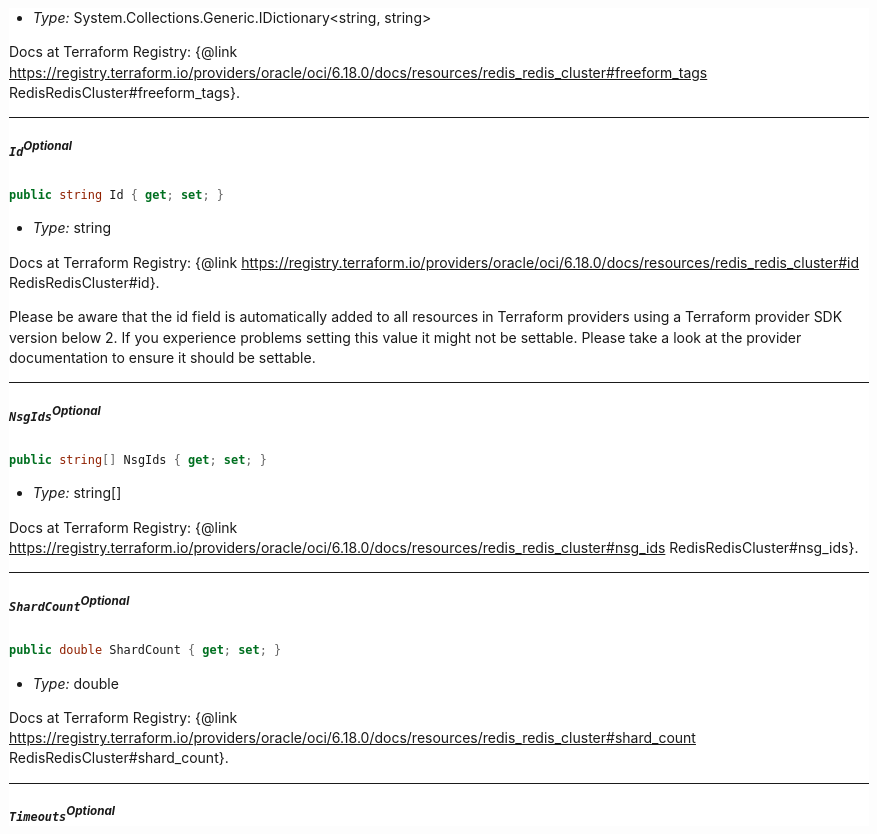 - *Type:* System.Collections.Generic.IDictionary<string, string>

Docs at Terraform Registry: {@link https://registry.terraform.io/providers/oracle/oci/6.18.0/docs/resources/redis_redis_cluster#freeform_tags RedisRedisCluster#freeform_tags}.

---

##### `Id`<sup>Optional</sup> <a name="Id" id="rhizo-co-terraform-provider-oci.redisRedisCluster.RedisRedisClusterConfig.property.id"></a>

```csharp
public string Id { get; set; }
```

- *Type:* string

Docs at Terraform Registry: {@link https://registry.terraform.io/providers/oracle/oci/6.18.0/docs/resources/redis_redis_cluster#id RedisRedisCluster#id}.

Please be aware that the id field is automatically added to all resources in Terraform providers using a Terraform provider SDK version below 2.
If you experience problems setting this value it might not be settable. Please take a look at the provider documentation to ensure it should be settable.

---

##### `NsgIds`<sup>Optional</sup> <a name="NsgIds" id="rhizo-co-terraform-provider-oci.redisRedisCluster.RedisRedisClusterConfig.property.nsgIds"></a>

```csharp
public string[] NsgIds { get; set; }
```

- *Type:* string[]

Docs at Terraform Registry: {@link https://registry.terraform.io/providers/oracle/oci/6.18.0/docs/resources/redis_redis_cluster#nsg_ids RedisRedisCluster#nsg_ids}.

---

##### `ShardCount`<sup>Optional</sup> <a name="ShardCount" id="rhizo-co-terraform-provider-oci.redisRedisCluster.RedisRedisClusterConfig.property.shardCount"></a>

```csharp
public double ShardCount { get; set; }
```

- *Type:* double

Docs at Terraform Registry: {@link https://registry.terraform.io/providers/oracle/oci/6.18.0/docs/resources/redis_redis_cluster#shard_count RedisRedisCluster#shard_count}.

---

##### `Timeouts`<sup>Optional</sup> <a name="Timeouts" id="rhizo-co-terraform-provider-oci.redisRedisCluster.RedisRedisClusterConfig.property.timeouts"></a>
